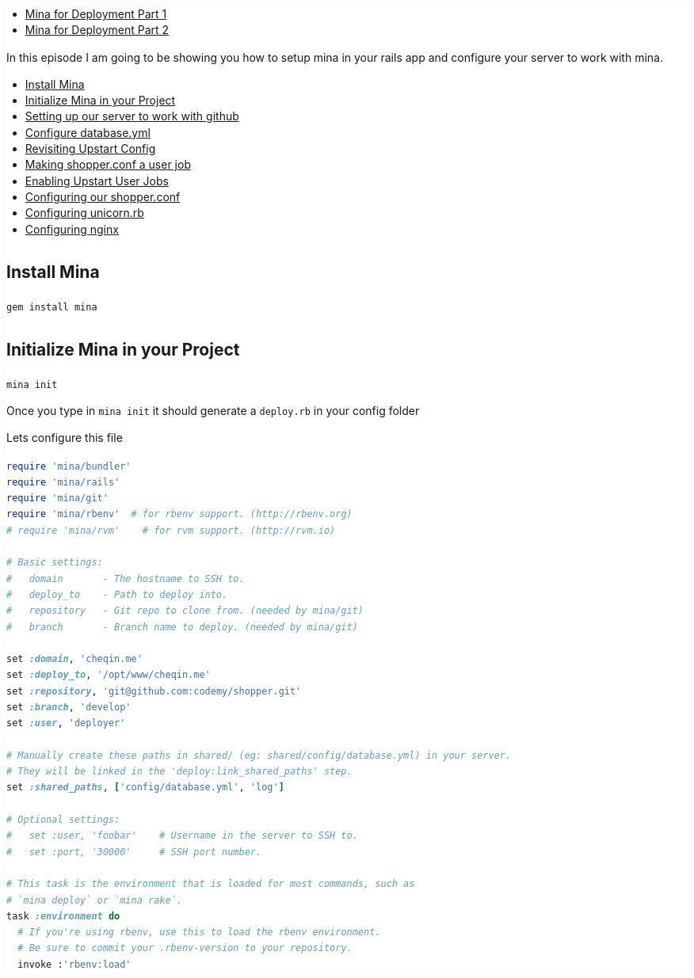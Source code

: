 + [Mina for Deployment Part 1](http://www.youtube.com/watch?v=W2Lt1Hjz2vw)
+ [Mina for Deployment Part 2](http://www.youtube.com/watch?v=8RX6vftLokg)

In this episode I am going to be showing you how to setup mina in your rails app and configure your server to work with mina.

+ [Install Mina](#install-mina)
+ [Initialize Mina in your Project](#initialize-mina-in-your-project)
+ [Setting up our server to work with github](#setting-up-our-server-to-work-with-github)
+ [Configure database.yml](#conigure-databaseyml)
+ [Revisiting Upstart Config](#revisiting-upstart-config)
+ [Making shopper.conf a user job](#making-shopperconf-a-user-job)
+ [Enabling Upstart User Jobs](#enabling-upstart-user-jobs)
+ [Configuring our shopper.conf](#configuring-our-shopperconf)
+ [Configuring unicorn.rb](#configuring-unicornrb)
+ [Configuring nginx](#configuring-nginx)

## Install Mina

```bash
gem install mina
```

## Initialize Mina in your Project

```bash
mina init
```

Once you type in `mina init` it should generate a `deploy.rb` in your config folder

Lets configure this file

```ruby
require 'mina/bundler'
require 'mina/rails'
require 'mina/git'
require 'mina/rbenv'  # for rbenv support. (http://rbenv.org)
# require 'mina/rvm'    # for rvm support. (http://rvm.io)

# Basic settings:
#   domain       - The hostname to SSH to.
#   deploy_to    - Path to deploy into.
#   repository   - Git repo to clone from. (needed by mina/git)
#   branch       - Branch name to deploy. (needed by mina/git)

set :domain, 'cheqin.me'
set :deploy_to, '/opt/www/cheqin.me'
set :repository, 'git@github.com:codemy/shopper.git'
set :branch, 'develop'
set :user, 'deployer'

# Manually create these paths in shared/ (eg: shared/config/database.yml) in your server.
# They will be linked in the 'deploy:link_shared_paths' step.
set :shared_paths, ['config/database.yml', 'log']

# Optional settings:
#   set :user, 'foobar'    # Username in the server to SSH to.
#   set :port, '30000'     # SSH port number.

# This task is the environment that is loaded for most commands, such as
# `mina deploy` or `mina rake`.
task :environment do
  # If you're using rbenv, use this to load the rbenv environment.
  # Be sure to commit your .rbenv-version to your repository.
  invoke :'rbenv:load'
```